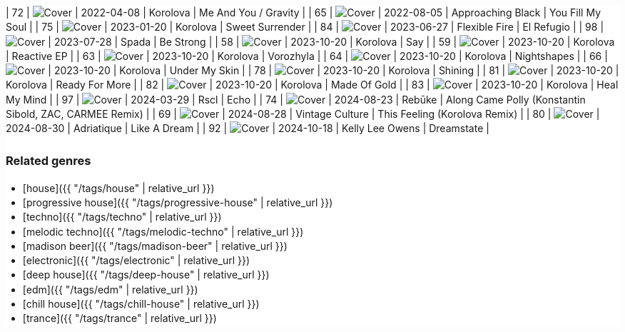 | 72 | ![Cover](https://i.discogs.com/g19vzOcyYd4Q-RiQPzA56O4t74ddKKQZWhx1SvxqmLk/rs:fit/g:sm/q:40/h:150/w:150/czM6Ly9kaXNjb2dz/LWRhdGFiYXNlLWlt/YWdlcy9SLTIzMzc5/NjY4LTE2NTM3MDMx/OTEtNTM1NS5qcGVn.jpeg) | 2022-04-08 | Korolova | Me And You &#x2F; Gravity |
| 65 | ![Cover](https://i.discogs.com/mzU1YFa79E_147mBcYFTmMXIp6mMOknsGKDoXE5QAOo/rs:fit/g:sm/q:40/h:150/w:150/czM6Ly9kaXNjb2dz/LWRhdGFiYXNlLWlt/YWdlcy9SLTI0MTEw/NTI1LTE2NTk3MTYz/MzYtNjM5Ny5qcGVn.jpeg) | 2022-08-05 | Approaching Black | You Fill My Soul |
| 75 | ![Cover](https://i.discogs.com/C32MZq0jTpO1pmVxoy5atzl2dd3iyrlCqAhvfhz9utI/rs:fit/g:sm/q:40/h:150/w:150/czM6Ly9kaXNjb2dz/LWRhdGFiYXNlLWlt/YWdlcy9SLTI1ODQ3/Njk1LTE2NzQzODQ0/MjEtNDU5MC5qcGVn.jpeg) | 2023-01-20 | Korolova | Sweet Surrender |
| 84 | ![Cover](https://i.discogs.com/5zpdcpl2rErl0wNKh6pzjLrGvqyH8HWXtQVZ8dhm7CE/rs:fit/g:sm/q:40/h:150/w:150/czM6Ly9kaXNjb2dz/LWRhdGFiYXNlLWlt/YWdlcy9SLTI3NTA5/MDc5LTE2ODc4ODIz/OTUtMTc4NS5qcGVn.jpeg) | 2023-06-27 | Flexible Fire | El Refugio |
| 98 | ![Cover](https://i.discogs.com/Z_kDryAyKqKoVJeW96M4KRGmjatwfJO0BfimLmLv8G0/rs:fit/g:sm/q:40/h:150/w:150/czM6Ly9kaXNjb2dz/LWRhdGFiYXNlLWlt/YWdlcy9SLTI3ODEy/NjMxLTE2OTA2MDY0/NTUtOTY2Ni5qcGVn.jpeg) | 2023-07-28 | Spada | Be Strong |
| 58 | ![Cover](https://i.discogs.com/V200I4FundIWb3zzs4Tb5SuNKLh1yOtB6ujTya8HcRQ/rs:fit/g:sm/q:40/h:150/w:150/czM6Ly9kaXNjb2dz/LWRhdGFiYXNlLWlt/YWdlcy9SLTMxNTY2/MzA3LTE3MjQ1MzU5/MzAtMzA2MS5qcGVn.jpeg) | 2023-10-20 | Korolova | Say |
| 59 | ![Cover](https://i.discogs.com/V200I4FundIWb3zzs4Tb5SuNKLh1yOtB6ujTya8HcRQ/rs:fit/g:sm/q:40/h:150/w:150/czM6Ly9kaXNjb2dz/LWRhdGFiYXNlLWlt/YWdlcy9SLTMxNTY2/MzA3LTE3MjQ1MzU5/MzAtMzA2MS5qcGVn.jpeg) | 2023-10-20 | Korolova | Reactive EP |
| 63 | ![Cover](https://i.discogs.com/V200I4FundIWb3zzs4Tb5SuNKLh1yOtB6ujTya8HcRQ/rs:fit/g:sm/q:40/h:150/w:150/czM6Ly9kaXNjb2dz/LWRhdGFiYXNlLWlt/YWdlcy9SLTMxNTY2/MzA3LTE3MjQ1MzU5/MzAtMzA2MS5qcGVn.jpeg) | 2023-10-20 | Korolova | Vorozhyla |
| 64 | ![Cover](https://i.discogs.com/V200I4FundIWb3zzs4Tb5SuNKLh1yOtB6ujTya8HcRQ/rs:fit/g:sm/q:40/h:150/w:150/czM6Ly9kaXNjb2dz/LWRhdGFiYXNlLWlt/YWdlcy9SLTMxNTY2/MzA3LTE3MjQ1MzU5/MzAtMzA2MS5qcGVn.jpeg) | 2023-10-20 | Korolova | Nightshapes |
| 66 | ![Cover](https://i.discogs.com/V200I4FundIWb3zzs4Tb5SuNKLh1yOtB6ujTya8HcRQ/rs:fit/g:sm/q:40/h:150/w:150/czM6Ly9kaXNjb2dz/LWRhdGFiYXNlLWlt/YWdlcy9SLTMxNTY2/MzA3LTE3MjQ1MzU5/MzAtMzA2MS5qcGVn.jpeg) | 2023-10-20 | Korolova | Under My Skin |
| 78 | ![Cover](https://i.discogs.com/V200I4FundIWb3zzs4Tb5SuNKLh1yOtB6ujTya8HcRQ/rs:fit/g:sm/q:40/h:150/w:150/czM6Ly9kaXNjb2dz/LWRhdGFiYXNlLWlt/YWdlcy9SLTMxNTY2/MzA3LTE3MjQ1MzU5/MzAtMzA2MS5qcGVn.jpeg) | 2023-10-20 | Korolova | Shining |
| 81 | ![Cover](https://i.discogs.com/V200I4FundIWb3zzs4Tb5SuNKLh1yOtB6ujTya8HcRQ/rs:fit/g:sm/q:40/h:150/w:150/czM6Ly9kaXNjb2dz/LWRhdGFiYXNlLWlt/YWdlcy9SLTMxNTY2/MzA3LTE3MjQ1MzU5/MzAtMzA2MS5qcGVn.jpeg) | 2023-10-20 | Korolova | Ready For More |
| 82 | ![Cover](https://i.discogs.com/V200I4FundIWb3zzs4Tb5SuNKLh1yOtB6ujTya8HcRQ/rs:fit/g:sm/q:40/h:150/w:150/czM6Ly9kaXNjb2dz/LWRhdGFiYXNlLWlt/YWdlcy9SLTMxNTY2/MzA3LTE3MjQ1MzU5/MzAtMzA2MS5qcGVn.jpeg) | 2023-10-20 | Korolova | Made Of Gold |
| 83 | ![Cover](https://i.discogs.com/V200I4FundIWb3zzs4Tb5SuNKLh1yOtB6ujTya8HcRQ/rs:fit/g:sm/q:40/h:150/w:150/czM6Ly9kaXNjb2dz/LWRhdGFiYXNlLWlt/YWdlcy9SLTMxNTY2/MzA3LTE3MjQ1MzU5/MzAtMzA2MS5qcGVn.jpeg) | 2023-10-20 | Korolova | Heal My Mind |
| 97 | ![Cover](https://i.discogs.com/6by1y1XVRh_HVkxvWJ9nRoUagYKza8XfCek60ErcRvA/rs:fit/g:sm/q:40/h:150/w:150/czM6Ly9kaXNjb2dz/LWRhdGFiYXNlLWlt/YWdlcy9SLTMwMjc2/NTYzLTE3MTIwMjc0/NjktNDEwNS5qcGVn.jpeg) | 2024-03-29 | Rscl | Echo |
| 74 | ![Cover](https://i.discogs.com/nquO8fxRQOF1tWGu4peq_-NI6rhIHRqIDgotuReHn2o/rs:fit/g:sm/q:40/h:150/w:150/czM6Ly9kaXNjb2dz/LWRhdGFiYXNlLWlt/YWdlcy9SLTMxNTUx/MzAxLTE3MjQzOTkz/NzAtNjQ2MS5qcGVn.jpeg) | 2024-08-23 | Rebūke | Along Came Polly (Konstantin Sibold, ZAC, CARMEE Remix) |
| 69 | ![Cover](https://i.discogs.com/F2TjF6j-8Kx-ODxAmLhcAq3rkvDaWI7JB4d5dylj8ig/rs:fit/g:sm/q:40/h:150/w:150/czM6Ly9kaXNjb2dz/LWRhdGFiYXNlLWlt/YWdlcy9SLTMxODk1/NDQ2LTE3Mjc5NDQ0/MDUtMjcwNC5qcGVn.jpeg) | 2024-08-28 | Vintage Culture | This Feeling (Korolova Remix) |
| 80 | ![Cover](https://i.discogs.com/TSViRYbCXIRueFBEBnJ_ZLWpiaCfE0Eu3v8xg8xAVDI/rs:fit/g:sm/q:40/h:150/w:150/czM6Ly9kaXNjb2dz/LWRhdGFiYXNlLWlt/YWdlcy9SLTMxNjU1/ODg1LTE3MjU1MDI0/MzYtOTAwOC5qcGVn.jpeg) | 2024-08-30 | Adriatique | Like A Dream |
| 92 | ![Cover](https://i.discogs.com/UcLHvArzPzXjSZtVuVZb-vNkQYPQgG5a-buurUUxk3k/rs:fit/g:sm/q:40/h:150/w:150/czM6Ly9kaXNjb2dz/LWRhdGFiYXNlLWlt/YWdlcy9SLTMyMDUw/Mzg5LTE3MjkzNjc0/MDgtOTU0MS5qcGVn.jpeg) | 2024-10-18 | Kelly Lee Owens | Dreamstate |

### Related genres

- [house]({{ "/tags/house" | relative_url }})
- [progressive house]({{ "/tags/progressive-house" | relative_url }})
- [techno]({{ "/tags/techno" | relative_url }})
- [melodic techno]({{ "/tags/melodic-techno" | relative_url }})
- [madison beer]({{ "/tags/madison-beer" | relative_url }})
- [electronic]({{ "/tags/electronic" | relative_url }})
- [deep house]({{ "/tags/deep-house" | relative_url }})
- [edm]({{ "/tags/edm" | relative_url }})
- [chill house]({{ "/tags/chill-house" | relative_url }})
- [trance]({{ "/tags/trance" | relative_url }})
